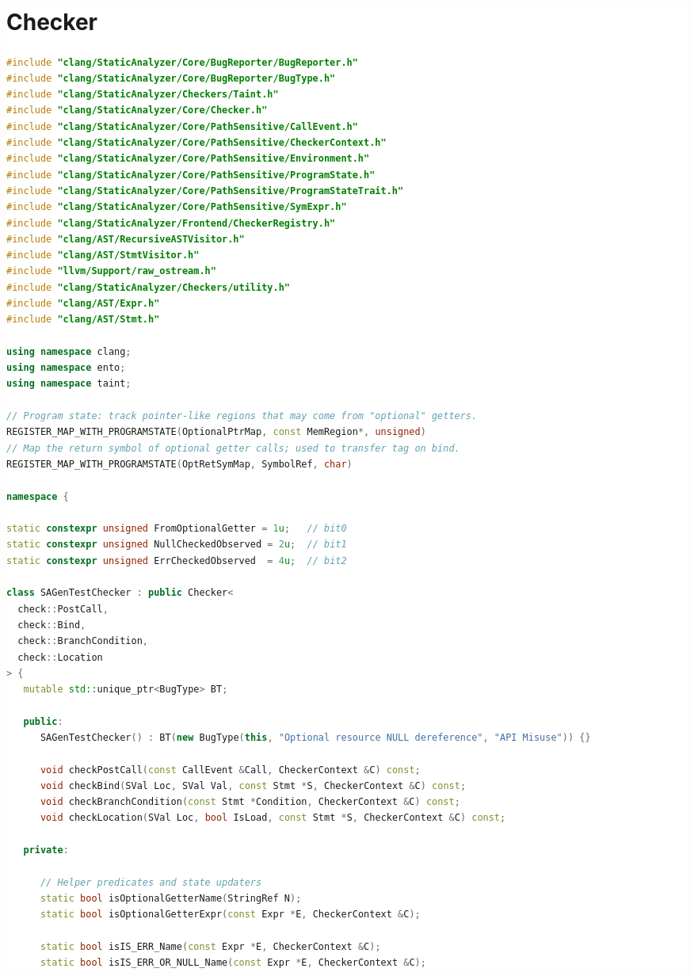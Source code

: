 # Checker
```cpp
#include "clang/StaticAnalyzer/Core/BugReporter/BugReporter.h"
#include "clang/StaticAnalyzer/Core/BugReporter/BugType.h"
#include "clang/StaticAnalyzer/Checkers/Taint.h"
#include "clang/StaticAnalyzer/Core/Checker.h"
#include "clang/StaticAnalyzer/Core/PathSensitive/CallEvent.h"
#include "clang/StaticAnalyzer/Core/PathSensitive/CheckerContext.h"
#include "clang/StaticAnalyzer/Core/PathSensitive/Environment.h"
#include "clang/StaticAnalyzer/Core/PathSensitive/ProgramState.h"
#include "clang/StaticAnalyzer/Core/PathSensitive/ProgramStateTrait.h"
#include "clang/StaticAnalyzer/Core/PathSensitive/SymExpr.h"
#include "clang/StaticAnalyzer/Frontend/CheckerRegistry.h"
#include "clang/AST/RecursiveASTVisitor.h"
#include "clang/AST/StmtVisitor.h"
#include "llvm/Support/raw_ostream.h"
#include "clang/StaticAnalyzer/Checkers/utility.h"
#include "clang/AST/Expr.h"
#include "clang/AST/Stmt.h"

using namespace clang;
using namespace ento;
using namespace taint;

// Program state: track pointer-like regions that may come from "optional" getters.
REGISTER_MAP_WITH_PROGRAMSTATE(OptionalPtrMap, const MemRegion*, unsigned)
// Map the return symbol of optional getter calls; used to transfer tag on bind.
REGISTER_MAP_WITH_PROGRAMSTATE(OptRetSymMap, SymbolRef, char)

namespace {

static constexpr unsigned FromOptionalGetter = 1u;   // bit0
static constexpr unsigned NullCheckedObserved = 2u;  // bit1
static constexpr unsigned ErrCheckedObserved  = 4u;  // bit2

class SAGenTestChecker : public Checker<
  check::PostCall,
  check::Bind,
  check::BranchCondition,
  check::Location
> {
   mutable std::unique_ptr<BugType> BT;

   public:
      SAGenTestChecker() : BT(new BugType(this, "Optional resource NULL dereference", "API Misuse")) {}

      void checkPostCall(const CallEvent &Call, CheckerContext &C) const;
      void checkBind(SVal Loc, SVal Val, const Stmt *S, CheckerContext &C) const;
      void checkBranchCondition(const Stmt *Condition, CheckerContext &C) const;
      void checkLocation(SVal Loc, bool IsLoad, const Stmt *S, CheckerContext &C) const;

   private:

      // Helper predicates and state updaters
      static bool isOptionalGetterName(StringRef N);
      static bool isOptionalGetterExpr(const Expr *E, CheckerContext &C);

      static bool isIS_ERR_Name(const Expr *E, CheckerContext &C);
      static bool isIS_ERR_OR_NULL_Name(const Expr *E, CheckerContext &C);

```